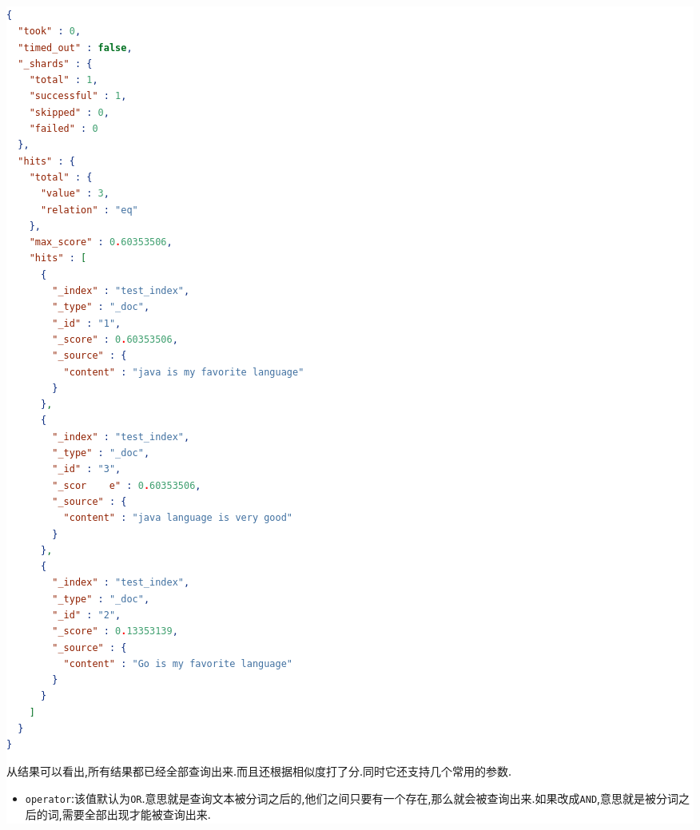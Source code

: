 ```json
{
  "took" : 0,
  "timed_out" : false,
  "_shards" : {
    "total" : 1,
    "successful" : 1,
    "skipped" : 0,
    "failed" : 0
  },
  "hits" : {
    "total" : {
      "value" : 3,
      "relation" : "eq"
    },
    "max_score" : 0.60353506,
    "hits" : [
      {
        "_index" : "test_index",
        "_type" : "_doc",
        "_id" : "1",
        "_score" : 0.60353506,
        "_source" : {
          "content" : "java is my favorite language"
        }
      },
      {
        "_index" : "test_index",
        "_type" : "_doc",
        "_id" : "3",
        "_scor    e" : 0.60353506,
        "_source" : {
          "content" : "java language is very good"
        }
      },
      {
        "_index" : "test_index",
        "_type" : "_doc",
        "_id" : "2",
        "_score" : 0.13353139,
        "_source" : {
          "content" : "Go is my favorite language"
        }
      }
    ]
  }
}
```

从结果可以看出,所有结果都已经全部查询出来.而且还根据相似度打了分.同时它还支持几个常用的参数.  

- ```operator```:该值默认为```OR```.意思就是查询文本被分词之后的,他们之间只要有一个存在,那么就会被查询出来.如果改成```AND```,意思就是被分词之后的词,需要全部出现才能被查询出来.
